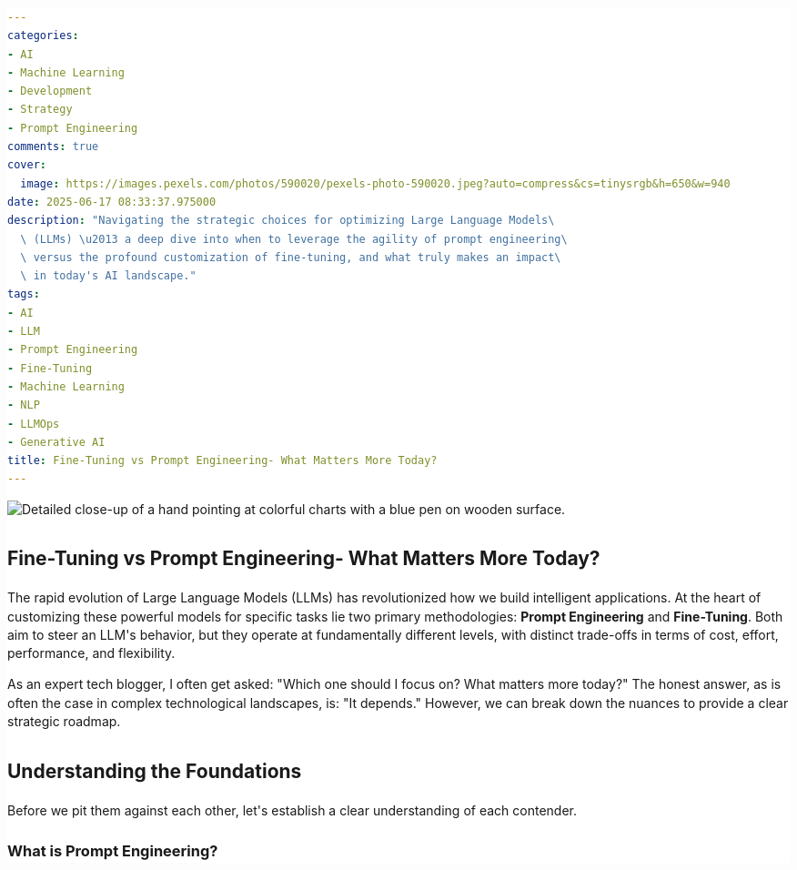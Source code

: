 ```yaml
---
categories:
- AI
- Machine Learning
- Development
- Strategy
- Prompt Engineering
comments: true
cover:
  image: https://images.pexels.com/photos/590020/pexels-photo-590020.jpeg?auto=compress&cs=tinysrgb&h=650&w=940
date: 2025-06-17 08:33:37.975000
description: "Navigating the strategic choices for optimizing Large Language Models\
  \ (LLMs) \u2013 a deep dive into when to leverage the agility of prompt engineering\
  \ versus the profound customization of fine-tuning, and what truly makes an impact\
  \ in today's AI landscape."
tags:
- AI
- LLM
- Prompt Engineering
- Fine-Tuning
- Machine Learning
- NLP
- LLMOps
- Generative AI
title: Fine-Tuning vs Prompt Engineering- What Matters More Today?
---
```


![Detailed close-up of a hand pointing at colorful charts with a blue pen on wooden surface.](https://images.pexels.com/photos/590020/pexels-photo-590020.jpeg?auto=compress&cs=tinysrgb&h=650&w=940 "Detailed close-up of a hand pointing at colorful charts with a blue pen on wooden surface.")

## Fine-Tuning vs Prompt Engineering- What Matters More Today?

The rapid evolution of Large Language Models (LLMs) has revolutionized how we build intelligent applications. At the heart of customizing these powerful models for specific tasks lie two primary methodologies: **Prompt Engineering** and **Fine-Tuning**. Both aim to steer an LLM's behavior, but they operate at fundamentally different levels, with distinct trade-offs in terms of cost, effort, performance, and flexibility.

As an expert tech blogger, I often get asked: "Which one should I focus on? What matters more today?" The honest answer, as is often the case in complex technological landscapes, is: "It depends." However, we can break down the nuances to provide a clear strategic roadmap.

## Understanding the Foundations

Before we pit them against each other, let's establish a clear understanding of each contender.

### What is Prompt Engineering?
